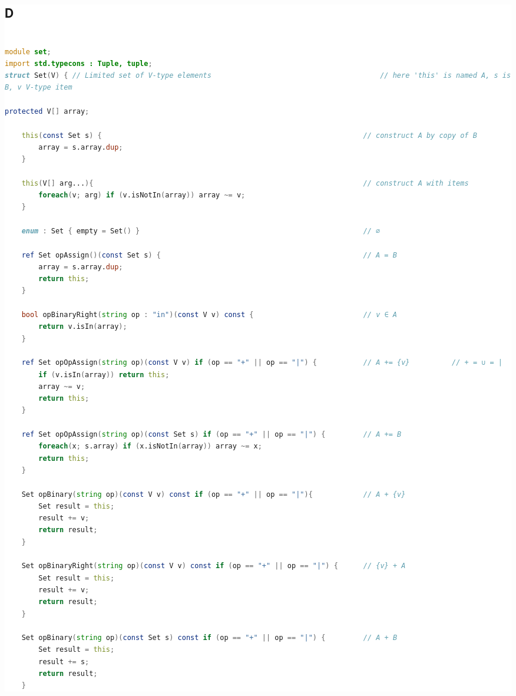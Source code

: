 


## D


```d

module set;
import std.typecons : Tuple, tuple;
struct Set(V) { // Limited set of V-type elements                                        // here 'this' is named A, s is B, v V-type item

protected V[] array;

	this(const Set s) {                                                              // construct A by copy of B
		array = s.array.dup;
	}

	this(V[] arg...){                                                                // construct A with items
		foreach(v; arg) if (v.isNotIn(array)) array ~= v;
	}

	enum : Set { empty = Set() }                                                     // ∅

	ref Set opAssign()(const Set s) {                                                // A = B
		array = s.array.dup;
		return this;
	}

	bool opBinaryRight(string op : "in")(const V v) const {                          // v ∈ A
		return v.isIn(array);
	}

	ref Set opOpAssign(string op)(const V v) if (op == "+" || op == "|") {           // A += {v}          // + = ∪ = |
		if (v.isIn(array)) return this;
		array ~= v;
		return this;
	}

	ref Set opOpAssign(string op)(const Set s) if (op == "+" || op == "|") {         // A += B
		foreach(x; s.array) if (x.isNotIn(array)) array ~= x;
		return this;
	}

	Set opBinary(string op)(const V v) const if (op == "+" || op == "|"){            // A + {v}
		Set result = this;
		result += v;
		return result;
	}

	Set opBinaryRight(string op)(const V v) const if (op == "+" || op == "|") {      // {v} + A
		Set result = this;
		result += v;
		return result;
	}

	Set opBinary(string op)(const Set s) const if (op == "+" || op == "|") {         // A + B
		Set result = this;
		result += s;
		return result;
	}
```